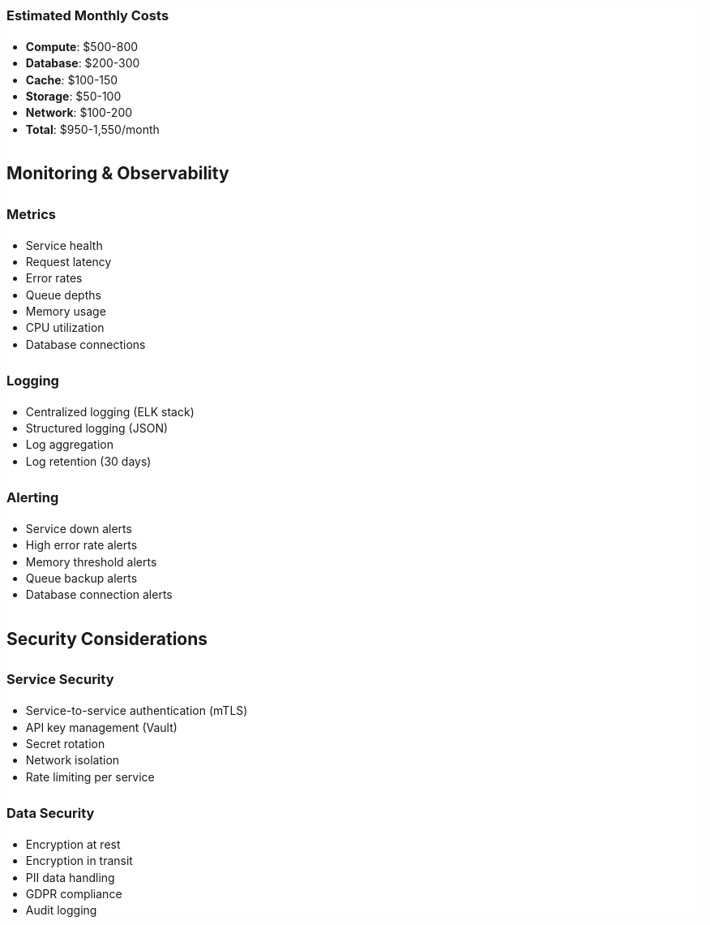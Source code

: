 ### Estimated Monthly Costs
- **Compute**: $500-800
- **Database**: $200-300
- **Cache**: $100-150
- **Storage**: $50-100
- **Network**: $100-200
- **Total**: $950-1,550/month

## Monitoring & Observability

### Metrics
- Service health
- Request latency
- Error rates
- Queue depths
- Memory usage
- CPU utilization
- Database connections

### Logging
- Centralized logging (ELK stack)
- Structured logging (JSON)
- Log aggregation
- Log retention (30 days)

### Alerting
- Service down alerts
- High error rate alerts
- Memory threshold alerts
- Queue backup alerts
- Database connection alerts

## Security Considerations

### Service Security
- Service-to-service authentication (mTLS)
- API key management (Vault)
- Secret rotation
- Network isolation
- Rate limiting per service

### Data Security
- Encryption at rest
- Encryption in transit
- PII data handling
- GDPR compliance
- Audit logging
